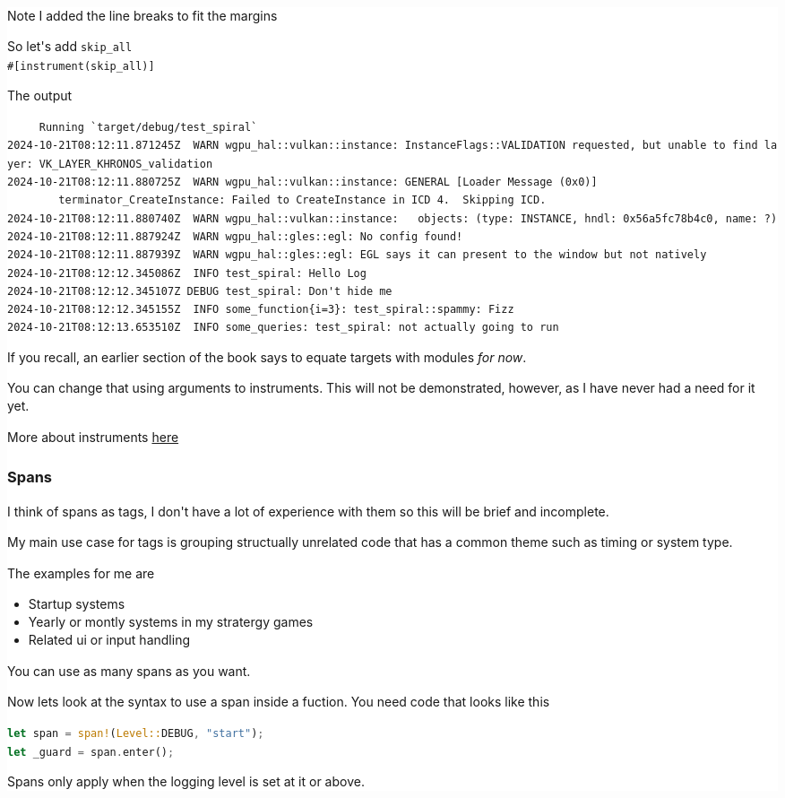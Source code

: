 Note I added the line breaks to fit the margins

So let's add `skip_all`  
`#[instrument(skip_all)]`

The output
```
     Running `target/debug/test_spiral`
2024-10-21T08:12:11.871245Z  WARN wgpu_hal::vulkan::instance: InstanceFlags::VALIDATION requested, but unable to find layer: VK_LAYER_KHRONOS_validation    
2024-10-21T08:12:11.880725Z  WARN wgpu_hal::vulkan::instance: GENERAL [Loader Message (0x0)]
        terminator_CreateInstance: Failed to CreateInstance in ICD 4.  Skipping ICD.    
2024-10-21T08:12:11.880740Z  WARN wgpu_hal::vulkan::instance:   objects: (type: INSTANCE, hndl: 0x56a5fc78b4c0, name: ?)    
2024-10-21T08:12:11.887924Z  WARN wgpu_hal::gles::egl: No config found!    
2024-10-21T08:12:11.887939Z  WARN wgpu_hal::gles::egl: EGL says it can present to the window but not natively    
2024-10-21T08:12:12.345086Z  INFO test_spiral: Hello Log
2024-10-21T08:12:12.345107Z DEBUG test_spiral: Don't hide me
2024-10-21T08:12:12.345155Z  INFO some_function{i=3}: test_spiral::spammy: Fizz
2024-10-21T08:12:13.653510Z  INFO some_queries: test_spiral: not actually going to run
```


If you recall, an earlier section of the book says to equate targets with modules *for now*.

You can change that using arguments to instruments. This will not be demonstrated, however,
as I have never had a need for it yet.

More about instruments [here](https://docs.rs/tracing/latest/tracing/attr.instrument.html)




### Spans 

I think of spans as tags, I don't have a lot of experience with them so this will be brief and incomplete.

My main use case for tags is grouping structually unrelated code that has a common theme such as timing or system type.

The examples for me are
- Startup systems
- Yearly or montly systems in my stratergy games
- Related ui or input handling

You can use as many spans as you want.

Now lets look at the syntax to use a span inside a fuction.
You need code that looks like this

```rust
let span = span!(Level::DEBUG, "start");
let _guard = span.enter();
```
Spans only apply when the logging level is set at it or above.


